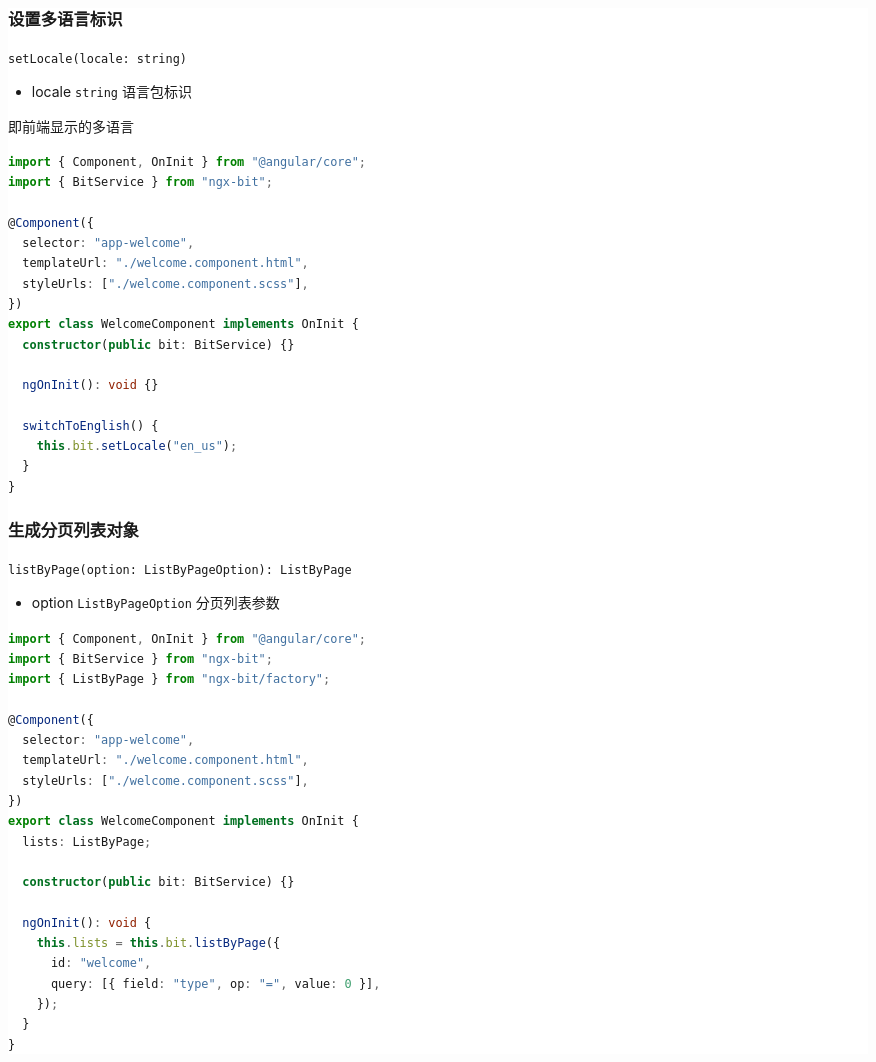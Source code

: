 ### 设置多语言标识

```
setLocale(locale: string)
```

- locale `string` 语言包标识

即前端显示的多语言

```typescript
import { Component, OnInit } from "@angular/core";
import { BitService } from "ngx-bit";

@Component({
  selector: "app-welcome",
  templateUrl: "./welcome.component.html",
  styleUrls: ["./welcome.component.scss"],
})
export class WelcomeComponent implements OnInit {
  constructor(public bit: BitService) {}

  ngOnInit(): void {}

  switchToEnglish() {
    this.bit.setLocale("en_us");
  }
}
```

### 生成分页列表对象

```
listByPage(option: ListByPageOption): ListByPage
```

- option `ListByPageOption` 分页列表参数

```typescript
import { Component, OnInit } from "@angular/core";
import { BitService } from "ngx-bit";
import { ListByPage } from "ngx-bit/factory";

@Component({
  selector: "app-welcome",
  templateUrl: "./welcome.component.html",
  styleUrls: ["./welcome.component.scss"],
})
export class WelcomeComponent implements OnInit {
  lists: ListByPage;

  constructor(public bit: BitService) {}

  ngOnInit(): void {
    this.lists = this.bit.listByPage({
      id: "welcome",
      query: [{ field: "type", op: "=", value: 0 }],
    });
  }
}
```
